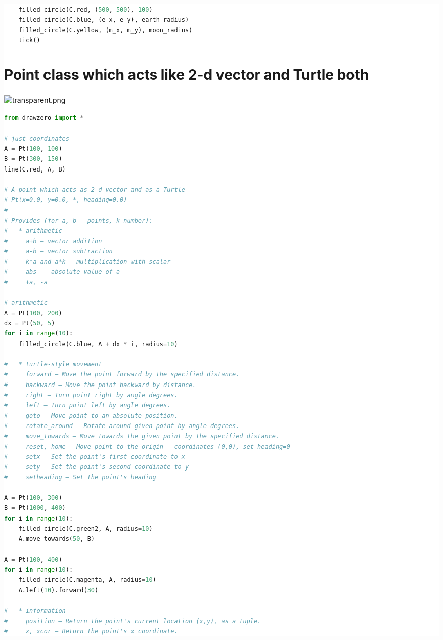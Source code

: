 ``` python
    filled_circle(C.red, (500, 500), 100)
    filled_circle(C.blue, (e_x, e_y), earth_radius)
    filled_circle(C.yellow, (m_x, m_y), moon_radius)
    tick()
```


# Point class which acts like 2-d vector and Turtle both

<img alt="transparent.png" src="https://raw.githubusercontent.com/ShashkovS/drawzero/master/docs/ex_05.png" width="50%">

```python
from drawzero import *

# just coordinates
A = Pt(100, 100)
B = Pt(300, 150)
line(C.red, A, B)

# A point which acts as 2-d vector and as a Turtle
# Pt(x=0.0, y=0.0, *, heading=0.0)
#
# Provides (for a, b — points, k number):
#   * arithmetic
#     a+b — vector addition
#     a-b — vector subtraction
#     k*a and a*k — multiplication with scalar
#     abs  — absolute value of a
#     +a, -a

# arithmetic
A = Pt(100, 200)
dx = Pt(50, 5)
for i in range(10):
    filled_circle(C.blue, A + dx * i, radius=10)

#   * turtle-style movement
#     forward — Move the point forward by the specified distance.
#     backward — Move the point backward by distance.
#     right — Turn point right by angle degrees.
#     left — Turn point left by angle degrees.
#     goto — Move point to an absolute position.
#     rotate_around — Rotate around given point by angle degrees.
#     move_towards — Move towards the given point by the specified distance.
#     reset, home — Move point to the origin - coordinates (0,0), set heading=0
#     setx — Set the point's first coordinate to x
#     sety — Set the point's second coordinate to y
#     setheading — Set the point's heading

A = Pt(100, 300)
B = Pt(1000, 400)
for i in range(10):
    filled_circle(C.green2, A, radius=10)
    A.move_towards(50, B)

A = Pt(100, 400)
for i in range(10):
    filled_circle(C.magenta, A, radius=10)
    A.left(10).forward(30)

#   * information
#     position — Return the point's current location (x,y), as a tuple.
#     x, xcor — Return the point's x coordinate.
```